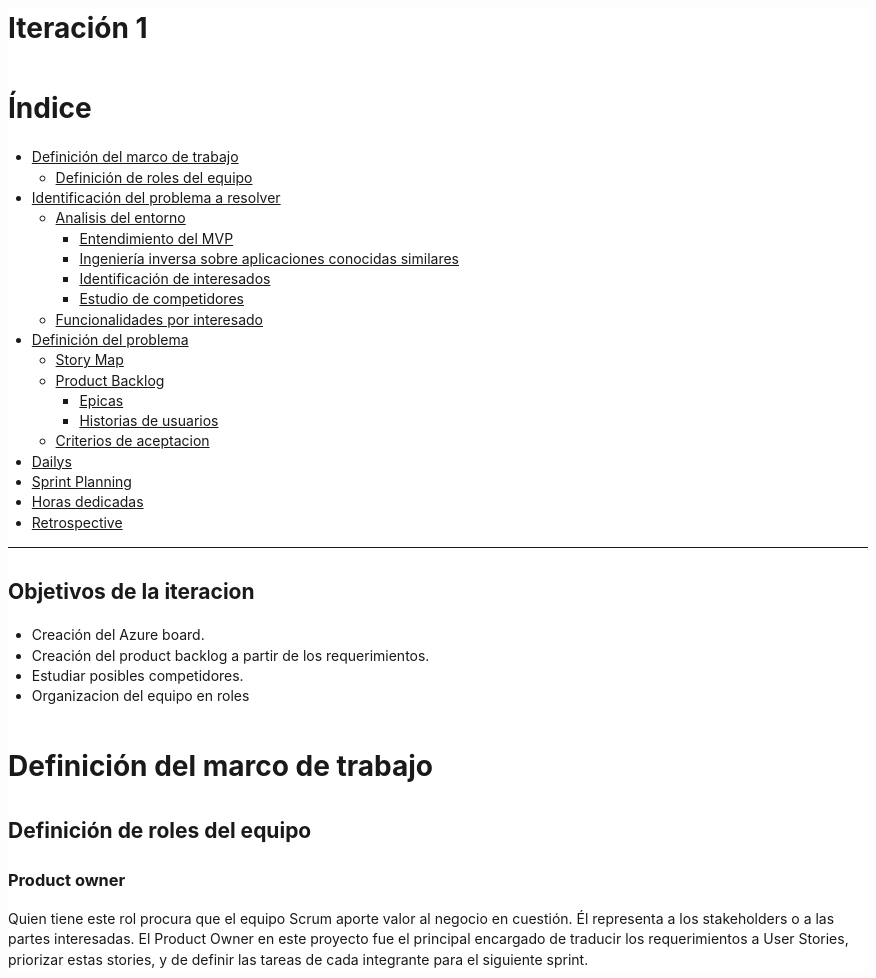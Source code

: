 # Iteración 1

# Índice

- [Definición del marco de trabajo](#Definición_del_marco_de_trabajo)
	- [Definición de roles del equipo](#Definición_de_roles_del_equipo)
- [Identificación del problema a resolver](#Identificación_del_problema_a_resolver)
    - [Analisis del entorno](#Analisis_del_entorno)
        - [Entendimiento del MVP](#Entendimiento_del_MVP)
        - [Ingeniería inversa sobre aplicaciones conocidas similares](#Ingeniería_inversa_sobre_aplicaciones_conocidas_similares)
        - [Identificación de interesados](#Identificación_de_interesados)
        - [Estudio de competidores](#Estudio_de_competidores)
    - [Funcionalidades por interesado](#Funcionalidades_por_interesado)
- [Definición del problema](#Definición_del_problema)
    - [Story Map](#Story_Map)
    - [Product Backlog](#Product_Backlog)
        - [Epicas](#Epicas)
        - [Historias de usuarios](#Historias_de_usuarios)
    - [Criterios de aceptacion](#Criterios_de_aceptacion)
- [Dailys](#Dailys)
- [Sprint Planning](#Sprint_Planning)
- [Horas dedicadas](#Horas_dedicadas)
- [Retrospective](#Retrospective)
---

## Objetivos de la iteracion<a name="Identificación_del_problema_a_resolver"></a>

- Creación del Azure board.
- Creación del product backlog a partir de los requerimientos.
- Estudiar posibles competidores.
- Organizacion del equipo en roles

# Definición del marco de trabajo<a name="Definición_del_marco_de_trabajo"></a>

## Definición de roles del equipo<a name="Definición_de_roles_del_equipo"></a>

### Product owner
Quien tiene este rol procura que el equipo Scrum aporte valor al negocio en cuestión. Él representa a los stakeholders o a las partes interesadas.
El Product Owner en este proyecto fue el principal encargado de traducir los requerimientos a User Stories, priorizar estas stories, y de definir las tareas de cada integrante para el siguiente sprint.
